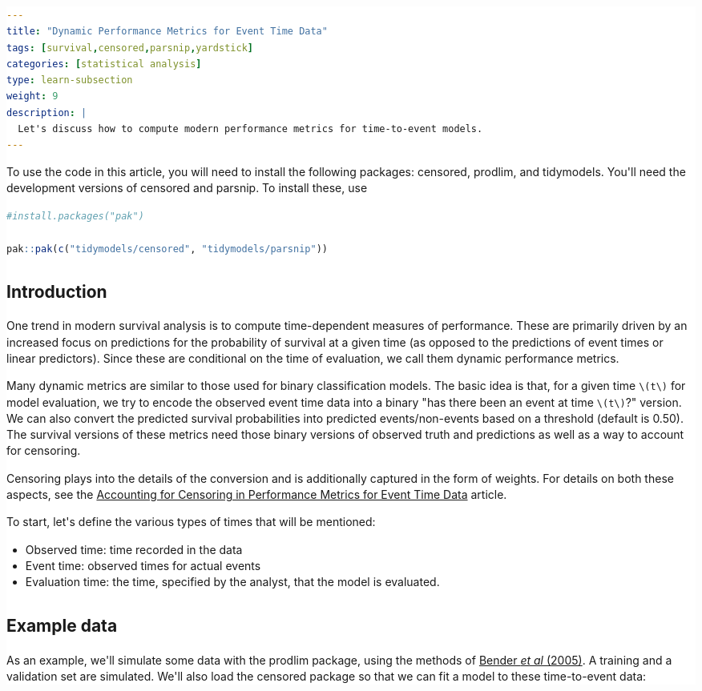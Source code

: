 ```yaml
---
title: "Dynamic Performance Metrics for Event Time Data"
tags: [survival,censored,parsnip,yardstick]
categories: [statistical analysis]
type: learn-subsection
weight: 9
description: | 
  Let's discuss how to compute modern performance metrics for time-to-event models.
---
```






To use the code in this article, you will need to install the following packages: censored, prodlim, and tidymodels. You'll need the development versions of censored and parsnip. To install these, use

```r
#install.packages("pak")

pak::pak(c("tidymodels/censored", "tidymodels/parsnip"))
```

## Introduction

One trend in modern survival analysis is to compute time-dependent measures of performance. These are primarily driven by an increased focus on predictions for the probability of survival at a given time (as opposed to the predictions of event times or linear predictors). Since these are conditional on the time of evaluation, we call them dynamic performance metrics. 

Many dynamic metrics are similar to those used for binary classification models. The basic idea is that, for a given time `\(t\)` for model evaluation, we try to encode the observed event time data into a binary "has there been an event at time `\(t\)`?" version. We can also convert the predicted survival probabilities into predicted events/non-events based on a threshold (default is 0.50). The survival versions of these metrics need those binary versions of observed truth and predictions as well as a way to account for censoring.

Censoring plays into the details of the conversion and is additionally captured in the form of weights. For details on both these aspects, see the [Accounting for Censoring in Performance Metrics for Event Time Data](FIXME) article.

To start, let's define the various types of times that will be mentioned:

- Observed time: time recorded in the data
- Event time: observed times for actual events
- Evaluation time: the time, specified by the analyst, that the model is evaluated. 

## Example data

As an example, we'll simulate some data with the prodlim package, using the methods of [Bender _et al_ (2005)](https://scholar.google.com/scholar?hl=en&as_sdt=0%2C7&q=%22Generating+survival+times+to+simulate+Cox+proportional+hazards+models.%22&btnG=). A training and a validation set are simulated. We'll also load the censored package so that we can fit a model to these time-to-event data:
